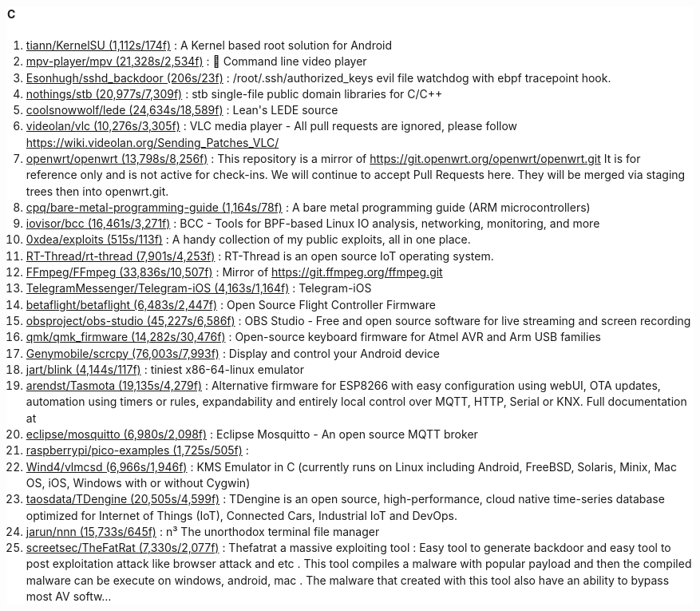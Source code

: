 
#### C
1. [tiann/KernelSU (1,112s/174f)](https://github.com/tiann/KernelSU) : A Kernel based root solution for Android
2. [mpv-player/mpv (21,328s/2,534f)](https://github.com/mpv-player/mpv) : 🎥 Command line video player
3. [Esonhugh/sshd_backdoor (206s/23f)](https://github.com/Esonhugh/sshd_backdoor) : /root/.ssh/authorized_keys evil file watchdog with ebpf tracepoint hook.
4. [nothings/stb (20,977s/7,309f)](https://github.com/nothings/stb) : stb single-file public domain libraries for C/C++
5. [coolsnowwolf/lede (24,634s/18,589f)](https://github.com/coolsnowwolf/lede) : Lean's LEDE source
6. [videolan/vlc (10,276s/3,305f)](https://github.com/videolan/vlc) : VLC media player - All pull requests are ignored, please follow https://wiki.videolan.org/Sending_Patches_VLC/
7. [openwrt/openwrt (13,798s/8,256f)](https://github.com/openwrt/openwrt) : This repository is a mirror of https://git.openwrt.org/openwrt/openwrt.git It is for reference only and is not active for check-ins. We will continue to accept Pull Requests here. They will be merged via staging trees then into openwrt.git.
8. [cpq/bare-metal-programming-guide (1,164s/78f)](https://github.com/cpq/bare-metal-programming-guide) : A bare metal programming guide (ARM microcontrollers)
9. [iovisor/bcc (16,461s/3,271f)](https://github.com/iovisor/bcc) : BCC - Tools for BPF-based Linux IO analysis, networking, monitoring, and more
10. [0xdea/exploits (515s/113f)](https://github.com/0xdea/exploits) : A handy collection of my public exploits, all in one place.
11. [RT-Thread/rt-thread (7,901s/4,253f)](https://github.com/RT-Thread/rt-thread) : RT-Thread is an open source IoT operating system.
12. [FFmpeg/FFmpeg (33,836s/10,507f)](https://github.com/FFmpeg/FFmpeg) : Mirror of https://git.ffmpeg.org/ffmpeg.git
13. [TelegramMessenger/Telegram-iOS (4,163s/1,164f)](https://github.com/TelegramMessenger/Telegram-iOS) : Telegram-iOS
14. [betaflight/betaflight (6,483s/2,447f)](https://github.com/betaflight/betaflight) : Open Source Flight Controller Firmware
15. [obsproject/obs-studio (45,227s/6,586f)](https://github.com/obsproject/obs-studio) : OBS Studio - Free and open source software for live streaming and screen recording
16. [qmk/qmk_firmware (14,282s/30,476f)](https://github.com/qmk/qmk_firmware) : Open-source keyboard firmware for Atmel AVR and Arm USB families
17. [Genymobile/scrcpy (76,003s/7,993f)](https://github.com/Genymobile/scrcpy) : Display and control your Android device
18. [jart/blink (4,144s/117f)](https://github.com/jart/blink) : tiniest x86-64-linux emulator
19. [arendst/Tasmota (19,135s/4,279f)](https://github.com/arendst/Tasmota) : Alternative firmware for ESP8266 with easy configuration using webUI, OTA updates, automation using timers or rules, expandability and entirely local control over MQTT, HTTP, Serial or KNX. Full documentation at
20. [eclipse/mosquitto (6,980s/2,098f)](https://github.com/eclipse/mosquitto) : Eclipse Mosquitto - An open source MQTT broker
21. [raspberrypi/pico-examples (1,725s/505f)](https://github.com/raspberrypi/pico-examples) : 
22. [Wind4/vlmcsd (6,966s/1,946f)](https://github.com/Wind4/vlmcsd) : KMS Emulator in C (currently runs on Linux including Android, FreeBSD, Solaris, Minix, Mac OS, iOS, Windows with or without Cygwin)
23. [taosdata/TDengine (20,505s/4,599f)](https://github.com/taosdata/TDengine) : TDengine is an open source, high-performance, cloud native time-series database optimized for Internet of Things (IoT), Connected Cars, Industrial IoT and DevOps.
24. [jarun/nnn (15,733s/645f)](https://github.com/jarun/nnn) : n³ The unorthodox terminal file manager
25. [screetsec/TheFatRat (7,330s/2,077f)](https://github.com/screetsec/TheFatRat) : Thefatrat a massive exploiting tool : Easy tool to generate backdoor and easy tool to post exploitation attack like browser attack and etc . This tool compiles a malware with popular payload and then the compiled malware can be execute on windows, android, mac . The malware that created with this tool also have an ability to bypass most AV softw…
